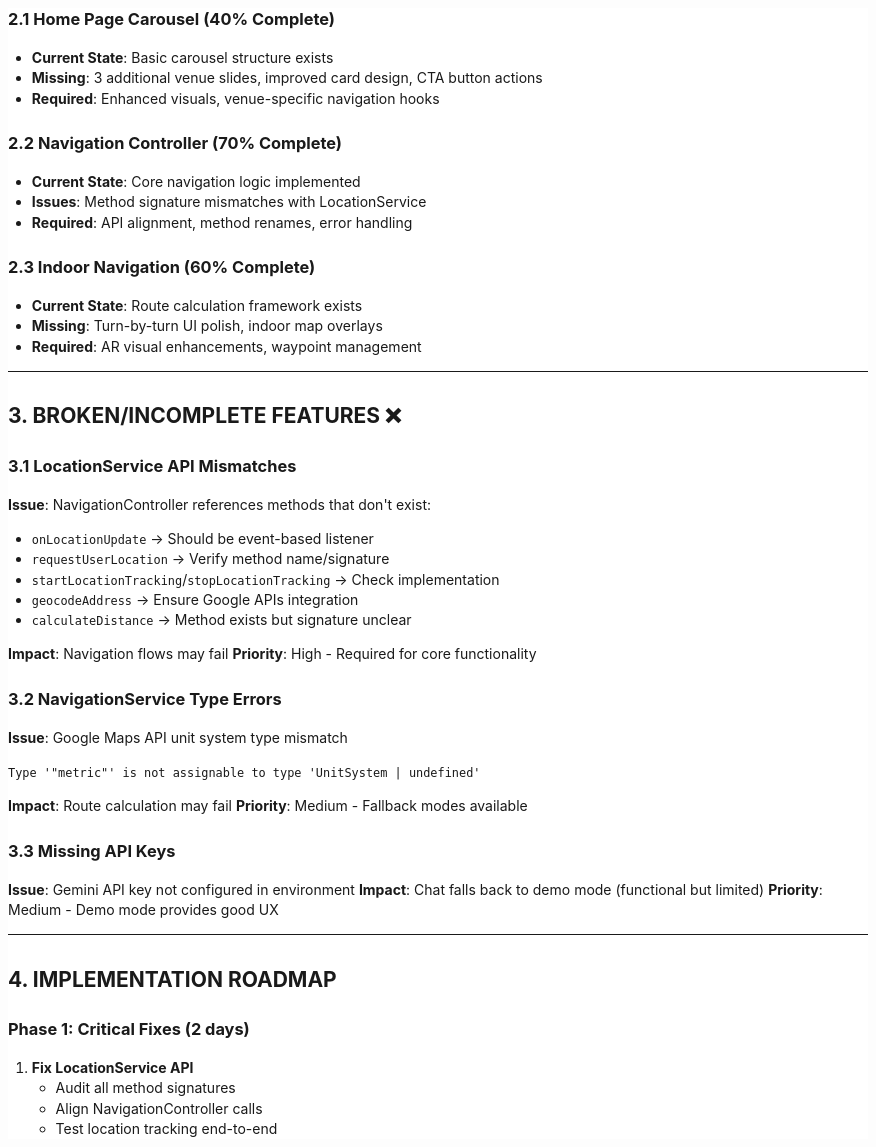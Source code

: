 ### 2.1 Home Page Carousel (40% Complete)
- **Current State**: Basic carousel structure exists
- **Missing**: 3 additional venue slides, improved card design, CTA button actions
- **Required**: Enhanced visuals, venue-specific navigation hooks

### 2.2 Navigation Controller (70% Complete)
- **Current State**: Core navigation logic implemented
- **Issues**: Method signature mismatches with LocationService
- **Required**: API alignment, method renames, error handling

### 2.3 Indoor Navigation (60% Complete)
- **Current State**: Route calculation framework exists
- **Missing**: Turn-by-turn UI polish, indoor map overlays
- **Required**: AR visual enhancements, waypoint management

---

## 3. BROKEN/INCOMPLETE FEATURES ❌

### 3.1 LocationService API Mismatches
**Issue**: NavigationController references methods that don't exist:
- `onLocationUpdate` → Should be event-based listener
- `requestUserLocation` → Verify method name/signature
- `startLocationTracking`/`stopLocationTracking` → Check implementation
- `geocodeAddress` → Ensure Google APIs integration
- `calculateDistance` → Method exists but signature unclear

**Impact**: Navigation flows may fail
**Priority**: High - Required for core functionality

### 3.2 NavigationService Type Errors
**Issue**: Google Maps API unit system type mismatch
```
Type '"metric"' is not assignable to type 'UnitSystem | undefined'
```
**Impact**: Route calculation may fail
**Priority**: Medium - Fallback modes available

### 3.3 Missing API Keys
**Issue**: Gemini API key not configured in environment
**Impact**: Chat falls back to demo mode (functional but limited)
**Priority**: Medium - Demo mode provides good UX

---

## 4. IMPLEMENTATION ROADMAP

### Phase 1: Critical Fixes (2 days)
1. **Fix LocationService API**
   - Audit all method signatures
   - Align NavigationController calls
   - Test location tracking end-to-end
